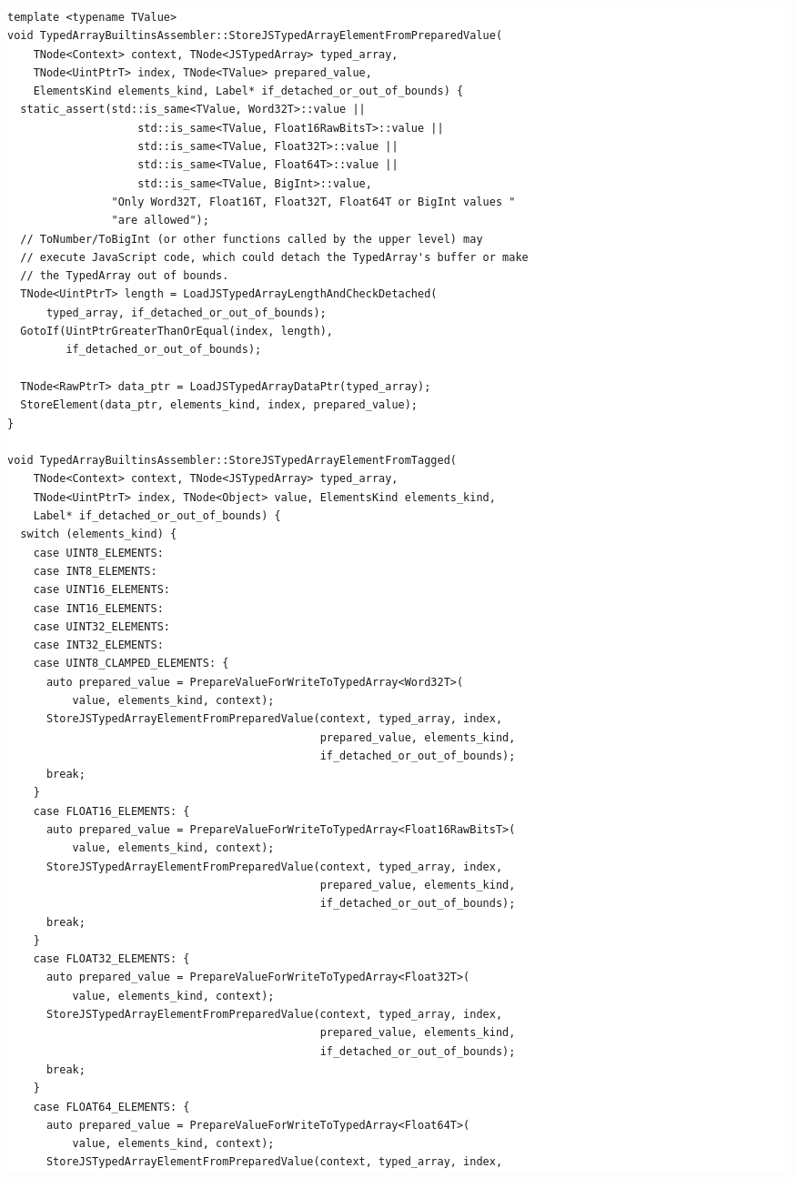 ```
template <typename TValue>
void TypedArrayBuiltinsAssembler::StoreJSTypedArrayElementFromPreparedValue(
    TNode<Context> context, TNode<JSTypedArray> typed_array,
    TNode<UintPtrT> index, TNode<TValue> prepared_value,
    ElementsKind elements_kind, Label* if_detached_or_out_of_bounds) {
  static_assert(std::is_same<TValue, Word32T>::value ||
                    std::is_same<TValue, Float16RawBitsT>::value ||
                    std::is_same<TValue, Float32T>::value ||
                    std::is_same<TValue, Float64T>::value ||
                    std::is_same<TValue, BigInt>::value,
                "Only Word32T, Float16T, Float32T, Float64T or BigInt values "
                "are allowed");
  // ToNumber/ToBigInt (or other functions called by the upper level) may
  // execute JavaScript code, which could detach the TypedArray's buffer or make
  // the TypedArray out of bounds.
  TNode<UintPtrT> length = LoadJSTypedArrayLengthAndCheckDetached(
      typed_array, if_detached_or_out_of_bounds);
  GotoIf(UintPtrGreaterThanOrEqual(index, length),
         if_detached_or_out_of_bounds);

  TNode<RawPtrT> data_ptr = LoadJSTypedArrayDataPtr(typed_array);
  StoreElement(data_ptr, elements_kind, index, prepared_value);
}

void TypedArrayBuiltinsAssembler::StoreJSTypedArrayElementFromTagged(
    TNode<Context> context, TNode<JSTypedArray> typed_array,
    TNode<UintPtrT> index, TNode<Object> value, ElementsKind elements_kind,
    Label* if_detached_or_out_of_bounds) {
  switch (elements_kind) {
    case UINT8_ELEMENTS:
    case INT8_ELEMENTS:
    case UINT16_ELEMENTS:
    case INT16_ELEMENTS:
    case UINT32_ELEMENTS:
    case INT32_ELEMENTS:
    case UINT8_CLAMPED_ELEMENTS: {
      auto prepared_value = PrepareValueForWriteToTypedArray<Word32T>(
          value, elements_kind, context);
      StoreJSTypedArrayElementFromPreparedValue(context, typed_array, index,
                                                prepared_value, elements_kind,
                                                if_detached_or_out_of_bounds);
      break;
    }
    case FLOAT16_ELEMENTS: {
      auto prepared_value = PrepareValueForWriteToTypedArray<Float16RawBitsT>(
          value, elements_kind, context);
      StoreJSTypedArrayElementFromPreparedValue(context, typed_array, index,
                                                prepared_value, elements_kind,
                                                if_detached_or_out_of_bounds);
      break;
    }
    case FLOAT32_ELEMENTS: {
      auto prepared_value = PrepareValueForWriteToTypedArray<Float32T>(
          value, elements_kind, context);
      StoreJSTypedArrayElementFromPreparedValue(context, typed_array, index,
                                                prepared_value, elements_kind,
                                                if_detached_or_out_of_bounds);
      break;
    }
    case FLOAT64_ELEMENTS: {
      auto prepared_value = PrepareValueForWriteToTypedArray<Float64T>(
          value, elements_kind, context);
      StoreJSTypedArrayElementFromPreparedValue(context, typed_array, index,
```